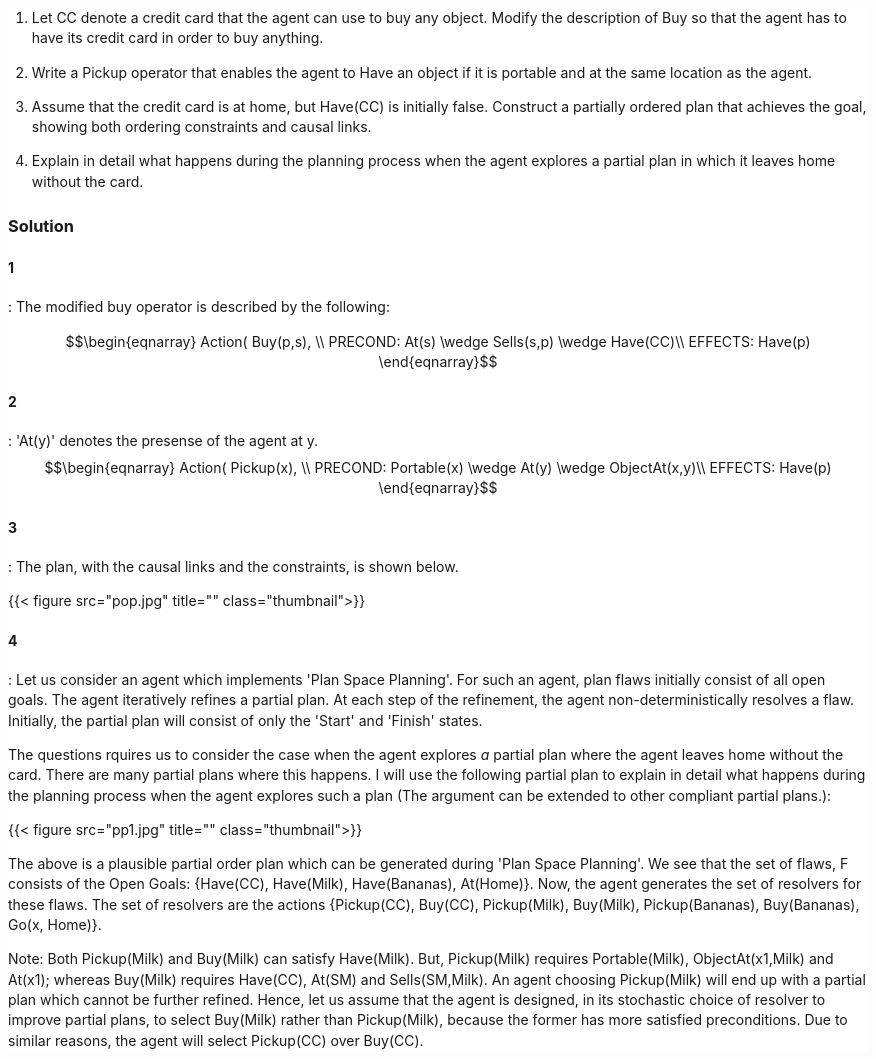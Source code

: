 1. Let CC denote a credit card that the agent can use to buy any object. Modify the description of Buy so that the agent has to have its credit card in order to buy anything.

2. Write a Pickup operator that enables the agent to Have an object if it is portable and at the same location as the agent.

3. Assume that the credit card is at home, but Have(CC) is initially false. Construct a partially ordered plan that achieves the goal, showing both ordering constraints and causal links.

4. Explain in detail what happens during the planning process when the agent explores a partial plan in which it leaves home without the card. 

### Solution


#### 1
: The modified buy operator is described by the following:

$$\begin{eqnarray}
Action( Buy(p,s), \\
PRECOND: At(s) \wedge Sells(s,p) \wedge Have(CC)\\
EFFECTS: Have(p)
\end{eqnarray}$$

#### 2
: 'At(y)' denotes the presense of the agent at y.
$$\begin{eqnarray}
Action( Pickup(x), \\
PRECOND: Portable(x) \wedge At(y) \wedge ObjectAt(x,y)\\
EFFECTS: Have(p)
\end{eqnarray}$$

#### 3
: The plan, with the causal links and the constraints, is shown below.

{{< figure src="pop.jpg" title="" class="thumbnail">}}

#### 4
: Let us consider an agent which implements 'Plan Space Planning'. For such an agent, plan flaws initially consist of all open goals. The agent iteratively refines a partial plan. At each step of the refinement, the agent non-deterministically resolves a flaw. Initially, the partial plan will consist of only the 'Start' and 'Finish' states.

The questions rquires us to consider the case when the agent explores *a* partial plan where the agent leaves home without the card. There are many partial plans where this happens. I will use the following partial plan to explain in detail what happens during the planning process when the agent explores such a plan (The argument can be extended to other compliant partial plans.): 

{{< figure src="pp1.jpg" title="" class="thumbnail">}}

The above is a plausible partial order plan which can be generated during 'Plan Space Planning'. We see that the set of flaws, F consists of the Open Goals: {Have(CC), Have(Milk), Have(Bananas), At(Home)}. Now, the agent generates the set of resolvers for these flaws. The set of resolvers are the actions {Pickup(CC), Buy(CC), Pickup(Milk), Buy(Milk), Pickup(Bananas), Buy(Bananas), Go(x, Home)}.

Note: Both Pickup(Milk) and Buy(Milk) can satisfy Have(Milk). But, Pickup(Milk) requires Portable(Milk), ObjectAt(x1,Milk) and At(x1); whereas Buy(Milk) requires Have(CC), At(SM) and Sells(SM,Milk). An agent choosing Pickup(Milk) will end up with a partial plan which cannot be further refined. Hence, let us assume that the agent is designed, in its stochastic choice of resolver to improve partial plans, to select Buy(Milk) rather than Pickup(Milk), because the former has more satisfied preconditions. Due to similar reasons, the agent will select Pickup(CC) over Buy(CC).
